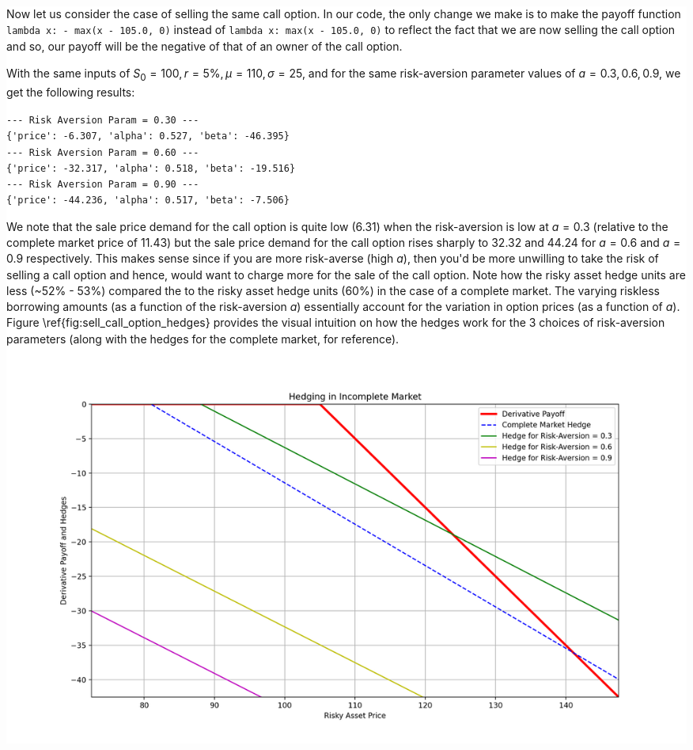 Now let us consider the case of selling the same call option. In our code, the only change we make is to make the payoff function `lambda x: - max(x - 105.0, 0)` instead of `lambda x: max(x - 105.0, 0)` to reflect the fact that we are now selling the call option and so, our payoff will be the negative of that of an owner of the call option.

With the same inputs of $S_0 = 100, r = 5\%, \mu = 110, \sigma = 25$, and for the same risk-aversion parameter values of $a=0.3, 0.6, 0.9$, we get the following results:

```
--- Risk Aversion Param = 0.30 ---
{'price': -6.307, 'alpha': 0.527, 'beta': -46.395}
--- Risk Aversion Param = 0.60 ---
{'price': -32.317, 'alpha': 0.518, 'beta': -19.516}
--- Risk Aversion Param = 0.90 ---
{'price': -44.236, 'alpha': 0.517, 'beta': -7.506}
```

We note that the sale price demand for the call option is quite low (6.31) when the risk-aversion is low at $a=0.3$ (relative to the complete market price of 11.43) but the sale price demand for the call option rises sharply to 32.32 and 44.24 for $a=0.6$ and $a=0.9$ respectively. This makes sense since if you are more risk-averse (high $a$), then you'd be more unwilling to take the risk of selling a call option and hence, would want to charge more for the sale of the call option. Note how the risky asset hedge units are less (~52\% - 53\%) compared the to the risky asset hedge units (60\%) in the case of a complete market. The varying riskless borrowing amounts (as a function of the risk-aversion $a$) essentially account for the variation in option prices (as a function of $a$). Figure \ref{fig:sell_call_option_hedges} provides the visual intuition on how the hedges work for the 3 choices of risk-aversion parameters (along with the hedges for the complete market, for reference). 

![Hedges when selling a Call Option \label{fig:sell_call_option_hedges}](./chapter8/sell_call_option_hedges.png "Hedges when selling a Call Option")

